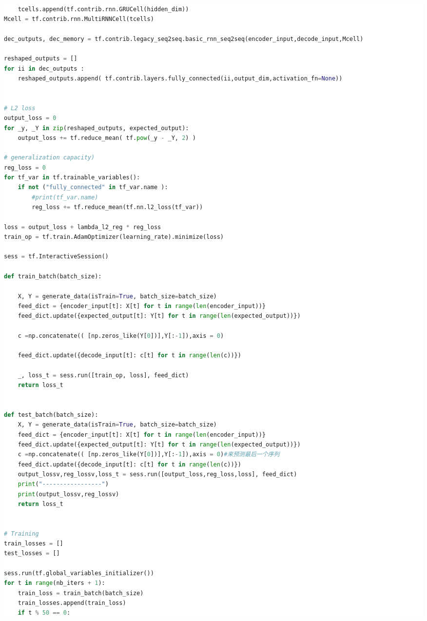 ```python
    tcells.append(tf.contrib.rnn.GRUCell(hidden_dim))
Mcell = tf.contrib.rnn.MultiRNNCell(tcells)

dec_outputs, dec_memory = tf.contrib.legacy_seq2seq.basic_rnn_seq2seq(encoder_input,decode_input,Mcell)

reshaped_outputs = []
for ii in dec_outputs :
    reshaped_outputs.append( tf.contrib.layers.fully_connected(ii,output_dim,activation_fn=None))


# L2 loss
output_loss = 0
for _y, _Y in zip(reshaped_outputs, expected_output):
    output_loss += tf.reduce_mean( tf.pow(_y - _Y, 2) )
   
# generalization capacity)
reg_loss = 0
for tf_var in tf.trainable_variables():
    if not ("fully_connected" in tf_var.name ):
        #print(tf_var.name)
        reg_loss += tf.reduce_mean(tf.nn.l2_loss(tf_var))

loss = output_loss + lambda_l2_reg * reg_loss
train_op = tf.train.AdamOptimizer(learning_rate).minimize(loss)   

sess = tf.InteractiveSession()
        
def train_batch(batch_size):

    X, Y = generate_data(isTrain=True, batch_size=batch_size)
    feed_dict = {encoder_input[t]: X[t] for t in range(len(encoder_input))}
    feed_dict.update({expected_output[t]: Y[t] for t in range(len(expected_output))})

    c =np.concatenate(( [np.zeros_like(Y[0])],Y[:-1]),axis = 0)

    feed_dict.update({decode_input[t]: c[t] for t in range(len(c))})

    _, loss_t = sess.run([train_op, loss], feed_dict)
    return loss_t


def test_batch(batch_size):
    X, Y = generate_data(isTrain=True, batch_size=batch_size)
    feed_dict = {encoder_input[t]: X[t] for t in range(len(encoder_input))}
    feed_dict.update({expected_output[t]: Y[t] for t in range(len(expected_output))})
    c =np.concatenate(( [np.zeros_like(Y[0])],Y[:-1]),axis = 0)#来预测最后一个序列
    feed_dict.update({decode_input[t]: c[t] for t in range(len(c))})    
    output_lossv,reg_lossv,loss_t = sess.run([output_loss,reg_loss,loss], feed_dict)
    print("-----------------")    
    print(output_lossv,reg_lossv)
    return loss_t


# Training
train_losses = []
test_losses = []

sess.run(tf.global_variables_initializer())
for t in range(nb_iters + 1):
    train_loss = train_batch(batch_size)
    train_losses.append(train_loss)
    if t % 50 == 0:
```